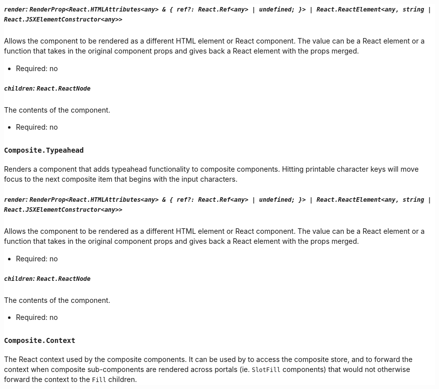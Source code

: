 ##### `render`: `RenderProp<React.HTMLAttributes<any> & { ref?: React.Ref<any> | undefined; }> | React.ReactElement<any, string | React.JSXElementConstructor<any>>`

Allows the component to be rendered as a different HTML element or React component. The value can be a React element or a function that takes in the original component props and gives back a React element with the props merged.

-   Required: no

##### `children`: `React.ReactNode`

The contents of the component.

-   Required: no

### `Composite.Typeahead`

Renders a component that adds typeahead functionality to composite components. Hitting printable character keys will move focus to the next composite item that begins with the input characters.

##### `render`: `RenderProp<React.HTMLAttributes<any> & { ref?: React.Ref<any> | undefined; }> | React.ReactElement<any, string | React.JSXElementConstructor<any>>`

Allows the component to be rendered as a different HTML element or React component. The value can be a React element or a function that takes in the original component props and gives back a React element with the props merged.

-   Required: no

##### `children`: `React.ReactNode`

The contents of the component.

-   Required: no

### `Composite.Context`

The React context used by the composite components. It can be used by to access the composite store, and to forward the context when composite sub-components are rendered across portals (ie. `SlotFill` components) that would not otherwise forward the context to the `Fill` children.

